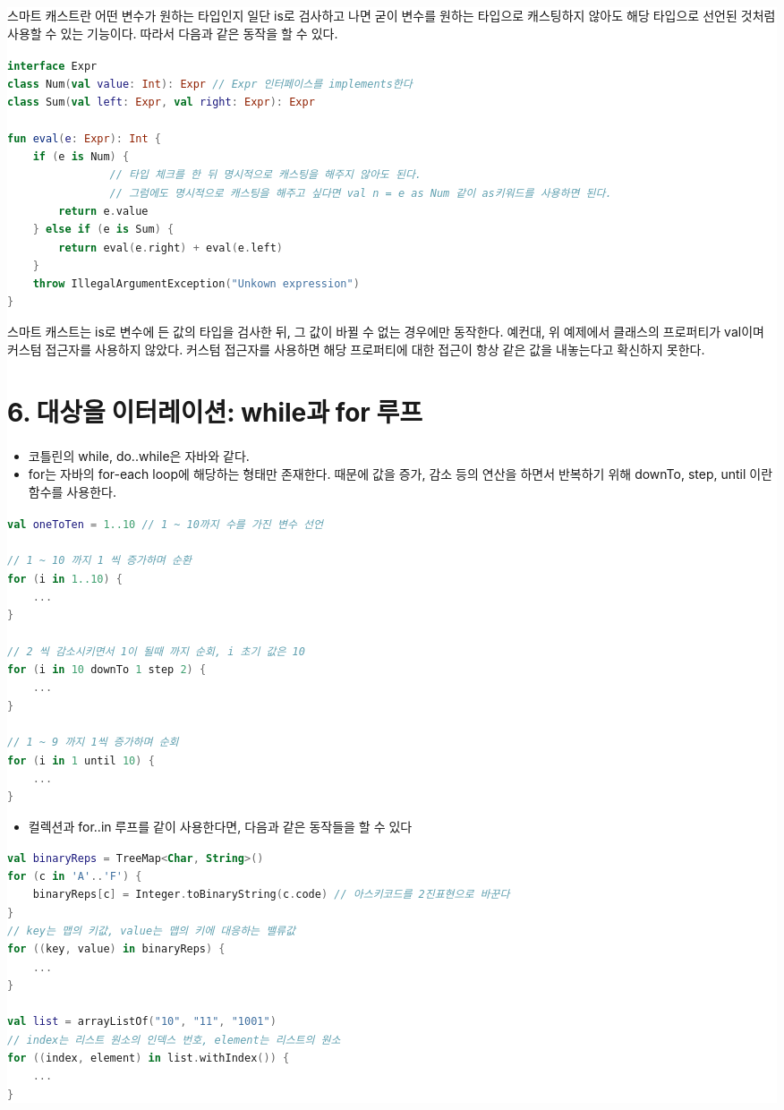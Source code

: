 스마트 캐스트란 어떤 변수가 원하는 타입인지 일단 is로 검사하고 나면 굳이 변수를 원하는 타입으로 캐스팅하지 않아도 해당 타입으로 선언된 것처럼 사용할 수 있는 기능이다. 따라서 다음과 같은 동작을 할 수 있다.

```kotlin
interface Expr
class Num(val value: Int): Expr // Expr 인터페이스를 implements한다
class Sum(val left: Expr, val right: Expr): Expr

fun eval(e: Expr): Int {
    if (e is Num) {
				// 타입 체크를 한 뒤 명시적으로 캐스팅을 해주지 않아도 된다.
				// 그럼에도 명시적으로 캐스팅을 해주고 싶다면 val n = e as Num 같이 as키워드를 사용하면 된다.
        return e.value
    } else if (e is Sum) {
        return eval(e.right) + eval(e.left)
    }
    throw IllegalArgumentException("Unkown expression")
}
```

스마트 캐스트는 is로 변수에 든 값의 타입을 검사한 뒤, 그 값이 바뀔 수 없는 경우에만 동작한다. 예컨대, 위 예제에서 클래스의 프로퍼티가 val이며 커스텀 접근자를 사용하지 않았다. 커스텀 접근자를 사용하면 해당 프로퍼티에 대한 접근이 항상 같은 값을 내놓는다고 확신하지 못한다.

# 6. 대상을 이터레이션: while과 for 루프

- 코틀린의 while, do..while은 자바와 같다.
- for는 자바의 for-each loop에 해당하는 형태만 존재한다. 때문에 값을 증가, 감소 등의 연산을 하면서 반복하기 위해 downTo, step, until 이란 함수를 사용한다.

```kotlin
val oneToTen = 1..10 // 1 ~ 10까지 수를 가진 변수 선언

// 1 ~ 10 까지 1 씩 증가하며 순환
for (i in 1..10) {
	...
}

// 2 씩 감소시키면서 1이 될때 까지 순회, i 초기 값은 10
for (i in 10 downTo 1 step 2) {
	...
}

// 1 ~ 9 까지 1씩 증가하며 순회
for (i in 1 until 10) {
	...
}
```

- 컬렉션과 for..in 루프를 같이 사용한다면, 다음과 같은 동작들을 할 수 있다

```kotlin
val binaryReps = TreeMap<Char, String>()
for (c in 'A'..'F') {
    binaryReps[c] = Integer.toBinaryString(c.code) // 아스키코드를 2진표현으로 바꾼다
}
// key는 맵의 키값, value는 맵의 키에 대응하는 밸류값
for ((key, value) in binaryReps) {
    ...
}

val list = arrayListOf("10", "11", "1001")
// index는 리스트 원소의 인덱스 번호, element는 리스트의 원소
for ((index, element) in list.withIndex()) {
    ...
}

```